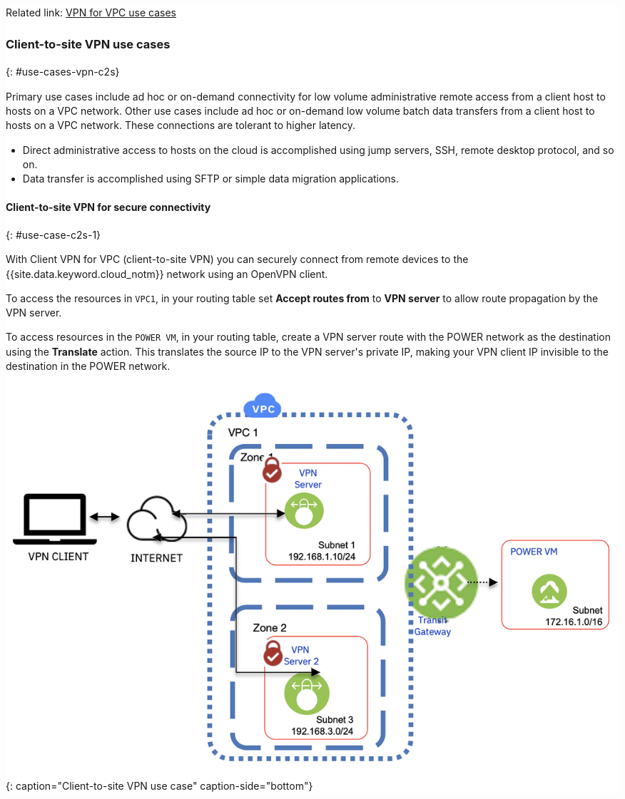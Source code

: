 Related link: [VPN for VPC use cases](/docs/vpc?topic=vpc-using-vpn#vpn-use-cases)

### Client-to-site VPN use cases
{: #use-cases-vpn-c2s}

Primary use cases include ad hoc or on-demand connectivity for low volume administrative remote access from a client host to hosts on a VPC network. Other use cases include ad hoc or on-demand low volume batch data transfers from a client host to hosts on a VPC network. These connections are tolerant to higher latency.

* Direct administrative access to hosts on the cloud is accomplished using jump servers, SSH, remote desktop protocol, and so on.
* Data transfer is accomplished using SFTP or simple data migration applications.

#### Client-to-site VPN for secure connectivity
{: #use-case-c2s-1}

With Client VPN for VPC (client-to-site VPN) you can securely connect from remote devices to the {{site.data.keyword.cloud_notm}} network using an OpenVPN client.

To access the resources in `VPC1`, in your routing table set **Accept routes from** to **VPN server** to allow route propagation by the VPN server.

To access resources in the `POWER VM`, in your routing table, create a VPN server route with the POWER network as the destination using the **Translate** action. This translates the source IP to the VPN server's private IP, making your VPN client IP invisible to the destination in the POWER network.

![Client-to-site VPN use case](/images/vpn-client-to-site.png "Client-to-site VPN use case"){: caption="Client-to-site VPN use case" caption-side="bottom"}
